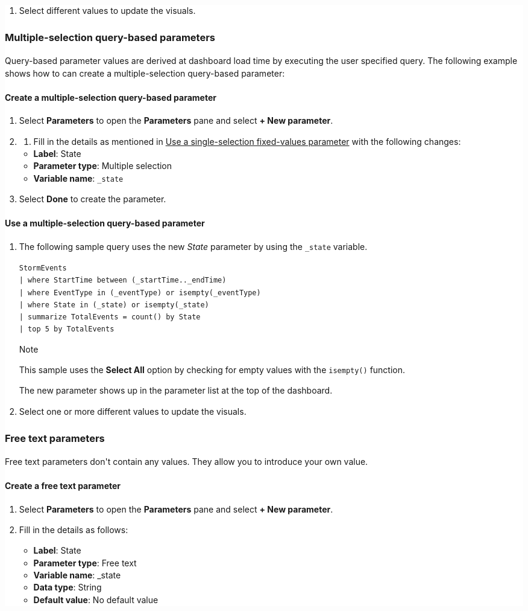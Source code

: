 1. Select different values to update the visuals.

### Multiple-selection query-based parameters

Query-based parameter values are derived at dashboard load time by executing the user specified query. The following example shows how to can create a multiple-selection query-based parameter:

#### Create a multiple-selection query-based parameter

1. Select **Parameters** to open the **Parameters** pane and select **+ New parameter**.

1. 1. Fill in the details as mentioned in [Use a single-selection fixed-values parameter](#use-a-single-selection-fixed-values-parameter) with the following changes:

    * **Label**: State
    * **Parameter type**: Multiple selection
    * **Variable name**: `_state`

1. Select **Done** to create the parameter.

#### Use a multiple-selection query-based parameter

1. The following sample query uses the new *State* parameter by using the `_state` variable.

    ``` kusto
    StormEvents
    | where StartTime between (_startTime.._endTime)
    | where EventType in (_eventType) or isempty(_eventType)
    | where State in (_state) or isempty(_state)
    | summarize TotalEvents = count() by State
    | top 5 by TotalEvents
    ```

    > [!NOTE]
    > This sample uses the **Select All** option by checking for empty values with the `isempty()` function.
    
    The new parameter shows up in the parameter list at the top of the dashboard.

1. Select one or more different values to update the visuals.

### Free text parameters

Free text parameters don't contain any values. They allow you to introduce your own value.

#### Create a free text parameter

1. Select **Parameters** to open the **Parameters** pane and select **+ New parameter**.

1. Fill in the details as follows:

    * **Label**: State
    * **Parameter type**: Free text
    * **Variable name**: _state
    * **Data type**: String
    * **Default value**: No default value
